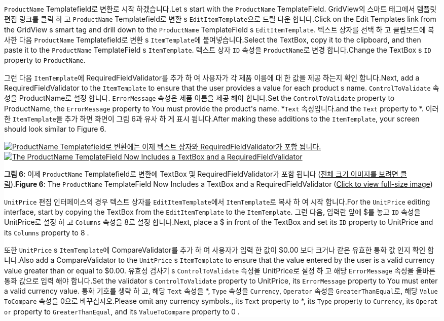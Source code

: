 <span data-ttu-id="84b6e-174">`ProductName` Templatefield로 변환로 시작 하겠습니다.</span><span class="sxs-lookup"><span data-stu-id="84b6e-174">Let s start with the `ProductName` TemplateField.</span></span> <span data-ttu-id="84b6e-175">GridView의 스마트 태그에서 템플릿 편집 링크를 클릭 하 고 `ProductName` Templatefield로 변환 s `EditItemTemplate`으로 드릴 다운 합니다.</span><span class="sxs-lookup"><span data-stu-id="84b6e-175">Click on the Edit Templates link from the GridView s smart tag and drill down to the `ProductName` TemplateField s `EditItemTemplate`.</span></span> <span data-ttu-id="84b6e-176">텍스트 상자를 선택 하 고 클립보드에 복사한 다음 `ProductName` Templatefield로 변환 s `ItemTemplate`에 붙여넣습니다.</span><span class="sxs-lookup"><span data-stu-id="84b6e-176">Select the TextBox, copy it to the clipboard, and then paste it to the `ProductName` TemplateField s `ItemTemplate`.</span></span> <span data-ttu-id="84b6e-177">텍스트 상자 `ID` 속성을 `ProductName`로 변경 합니다.</span><span class="sxs-lookup"><span data-stu-id="84b6e-177">Change the TextBox s `ID` property to `ProductName`.</span></span>

<span data-ttu-id="84b6e-178">그런 다음 `ItemTemplate`에 RequiredFieldValidator를 추가 하 여 사용자가 각 제품 이름에 대 한 값을 제공 하는지 확인 합니다.</span><span class="sxs-lookup"><span data-stu-id="84b6e-178">Next, add a RequiredFieldValidator to the `ItemTemplate` to ensure that the user provides a value for each product s name.</span></span> <span data-ttu-id="84b6e-179">`ControlToValidate` 속성을 ProductName로 설정 합니다. `ErrorMessage` 속성은 제품 이름을 제공 해야 합니다.</span><span class="sxs-lookup"><span data-stu-id="84b6e-179">Set the `ControlToValidate` property to ProductName, the `ErrorMessage` property to You must provide the product's name.</span></span> <span data-ttu-id="84b6e-180">\*`Text` 속성입니다.</span><span class="sxs-lookup"><span data-stu-id="84b6e-180">and the `Text` property to \*.</span></span> <span data-ttu-id="84b6e-181">이러한 `ItemTemplate`을 추가 하면 화면이 그림 6과 유사 하 게 표시 됩니다.</span><span class="sxs-lookup"><span data-stu-id="84b6e-181">After making these additions to the `ItemTemplate`, your screen should look similar to Figure 6.</span></span>

<span data-ttu-id="84b6e-182">[![ProductName Templatefield로 변환에는 이제 텍스트 상자와 RequiredFieldValidator가 포함 됩니다.](batch-updating-cs/_static/image6.gif)](batch-updating-cs/_static/image9.png)</span><span class="sxs-lookup"><span data-stu-id="84b6e-182">[![The ProductName TemplateField Now Includes a TextBox and a RequiredFieldValidator](batch-updating-cs/_static/image6.gif)](batch-updating-cs/_static/image9.png)</span></span>

<span data-ttu-id="84b6e-183">**그림 6**: 이제 `ProductName` Templatefield로 변환에 TextBox 및 RequiredFieldValidator가 포함 됩니다 ([전체 크기 이미지를 보려면 클릭](batch-updating-cs/_static/image10.png)).</span><span class="sxs-lookup"><span data-stu-id="84b6e-183">**Figure 6**: The `ProductName` TemplateField Now Includes a TextBox and a RequiredFieldValidator ([Click to view full-size image](batch-updating-cs/_static/image10.png))</span></span>

<span data-ttu-id="84b6e-184">`UnitPrice` 편집 인터페이스의 경우 텍스트 상자를 `EditItemTemplate`에서 `ItemTemplate`로 복사 하 여 시작 합니다.</span><span class="sxs-lookup"><span data-stu-id="84b6e-184">For the `UnitPrice` editing interface, start by copying the TextBox from the `EditItemTemplate` to the `ItemTemplate`.</span></span> <span data-ttu-id="84b6e-185">그런 다음, 입력란 앞에 $를 놓고 `ID` 속성을 UnitPrice로 설정 하 고 `Columns` 속성을 8로 설정 합니다.</span><span class="sxs-lookup"><span data-stu-id="84b6e-185">Next, place a $ in front of the TextBox and set its `ID` property to UnitPrice and its `Columns` property to 8 .</span></span>

<span data-ttu-id="84b6e-186">또한 `UnitPrice` s `ItemTemplate`에 CompareValidator를 추가 하 여 사용자가 입력 한 값이 $0.00 보다 크거나 같은 유효한 통화 값 인지 확인 합니다.</span><span class="sxs-lookup"><span data-stu-id="84b6e-186">Also add a CompareValidator to the `UnitPrice` s `ItemTemplate` to ensure that the value entered by the user is a valid currency value greater than or equal to $0.00.</span></span> <span data-ttu-id="84b6e-187">유효성 검사기 s `ControlToValidate` 속성을 UnitPrice로 설정 하 고 해당 `ErrorMessage` 속성을 올바른 통화 값으로 입력 해야 합니다.</span><span class="sxs-lookup"><span data-stu-id="84b6e-187">Set the validator s `ControlToValidate` property to UnitPrice, its `ErrorMessage` property to You must enter a valid currency value.</span></span> <span data-ttu-id="84b6e-188">통화 기호를 생략 하 고, 해당 `Text` 속성을 \*, `Type` 속성을 `Currency`, `Operator` 속성을 `GreaterThanEqual`로, 해당 `ValueToCompare` 속성을 0으로 바꾸십시오.</span><span class="sxs-lookup"><span data-stu-id="84b6e-188">Please omit any currency symbols., its `Text` property to \*, its `Type` property to `Currency`, its `Operator` property to `GreaterThanEqual`, and its `ValueToCompare` property to 0 .</span></span>
